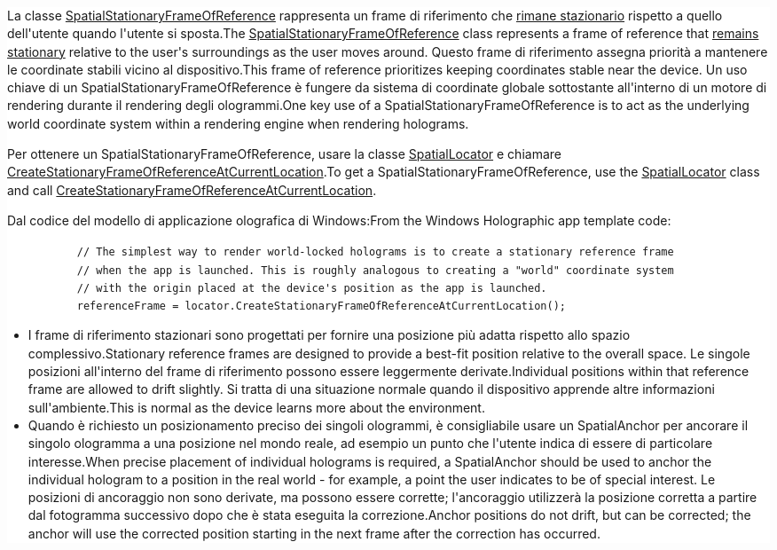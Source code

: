 <span data-ttu-id="bfbcb-149">La classe [SpatialStationaryFrameOfReference](https://msdn.microsoft.com/library/windows/apps/windows.perception.spatial.spatialstationaryframeofreference.aspx) rappresenta un frame di riferimento che [rimane stazionario](../../design/coordinate-systems.md#stationary-frame-of-reference) rispetto a quello dell'utente quando l'utente si sposta.</span><span class="sxs-lookup"><span data-stu-id="bfbcb-149">The [SpatialStationaryFrameOfReference](https://msdn.microsoft.com/library/windows/apps/windows.perception.spatial.spatialstationaryframeofreference.aspx) class represents a frame of reference that [remains stationary](../../design/coordinate-systems.md#stationary-frame-of-reference) relative to the user's surroundings as the user moves around.</span></span> <span data-ttu-id="bfbcb-150">Questo frame di riferimento assegna priorità a mantenere le coordinate stabili vicino al dispositivo.</span><span class="sxs-lookup"><span data-stu-id="bfbcb-150">This frame of reference prioritizes keeping coordinates stable near the device.</span></span> <span data-ttu-id="bfbcb-151">Un uso chiave di un SpatialStationaryFrameOfReference è fungere da sistema di coordinate globale sottostante all'interno di un motore di rendering durante il rendering degli ologrammi.</span><span class="sxs-lookup"><span data-stu-id="bfbcb-151">One key use of a SpatialStationaryFrameOfReference is to act as the underlying world coordinate system within a rendering engine when rendering holograms.</span></span>

<span data-ttu-id="bfbcb-152">Per ottenere un SpatialStationaryFrameOfReference, usare la classe [SpatialLocator](https://msdn.microsoft.com/library/windows/apps/windows.perception.spatial.spatiallocator.aspx) e chiamare [CreateStationaryFrameOfReferenceAtCurrentLocation](https://msdn.microsoft.com/library/windows/apps/windows.perception.spatial.spatiallocator.createstationaryframeofreferenceatcurrentlocation.aspx).</span><span class="sxs-lookup"><span data-stu-id="bfbcb-152">To get a SpatialStationaryFrameOfReference, use the [SpatialLocator](https://msdn.microsoft.com/library/windows/apps/windows.perception.spatial.spatiallocator.aspx) class and call [CreateStationaryFrameOfReferenceAtCurrentLocation](https://msdn.microsoft.com/library/windows/apps/windows.perception.spatial.spatiallocator.createstationaryframeofreferenceatcurrentlocation.aspx).</span></span>

<span data-ttu-id="bfbcb-153">Dal codice del modello di applicazione olografica di Windows:</span><span class="sxs-lookup"><span data-stu-id="bfbcb-153">From the Windows Holographic app template code:</span></span>

```
           // The simplest way to render world-locked holograms is to create a stationary reference frame
           // when the app is launched. This is roughly analogous to creating a "world" coordinate system
           // with the origin placed at the device's position as the app is launched.
           referenceFrame = locator.CreateStationaryFrameOfReferenceAtCurrentLocation();
```
* <span data-ttu-id="bfbcb-154">I frame di riferimento stazionari sono progettati per fornire una posizione più adatta rispetto allo spazio complessivo.</span><span class="sxs-lookup"><span data-stu-id="bfbcb-154">Stationary reference frames are designed to provide a best-fit position relative to the overall space.</span></span> <span data-ttu-id="bfbcb-155">Le singole posizioni all'interno del frame di riferimento possono essere leggermente derivate.</span><span class="sxs-lookup"><span data-stu-id="bfbcb-155">Individual positions within that reference frame are allowed to drift slightly.</span></span> <span data-ttu-id="bfbcb-156">Si tratta di una situazione normale quando il dispositivo apprende altre informazioni sull'ambiente.</span><span class="sxs-lookup"><span data-stu-id="bfbcb-156">This is normal as the device learns more about the environment.</span></span>
* <span data-ttu-id="bfbcb-157">Quando è richiesto un posizionamento preciso dei singoli ologrammi, è consigliabile usare un SpatialAnchor per ancorare il singolo ologramma a una posizione nel mondo reale, ad esempio un punto che l'utente indica di essere di particolare interesse.</span><span class="sxs-lookup"><span data-stu-id="bfbcb-157">When precise placement of individual holograms is required, a SpatialAnchor should be used to anchor the individual hologram to a position in the real world - for example, a point the user indicates to be of special interest.</span></span> <span data-ttu-id="bfbcb-158">Le posizioni di ancoraggio non sono derivate, ma possono essere corrette; l'ancoraggio utilizzerà la posizione corretta a partire dal fotogramma successivo dopo che è stata eseguita la correzione.</span><span class="sxs-lookup"><span data-stu-id="bfbcb-158">Anchor positions do not drift, but can be corrected; the anchor will use the corrected position starting in the next frame after the correction has occurred.</span></span>
